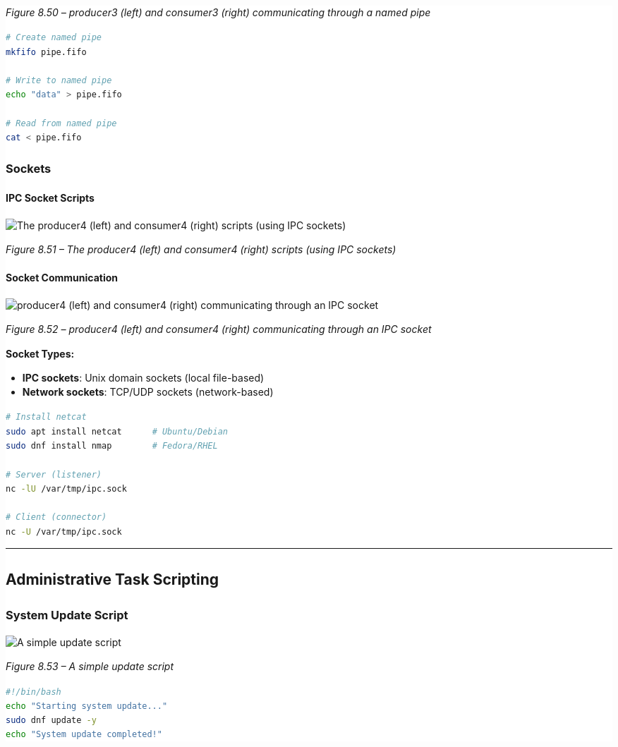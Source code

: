 *Figure 8.50 – producer3 (left) and consumer3 (right) communicating through a named pipe*

```bash
# Create named pipe
mkfifo pipe.fifo

# Write to named pipe
echo "data" > pipe.fifo

# Read from named pipe  
cat < pipe.fifo
```

### Sockets

#### IPC Socket Scripts

![The producer4 (left) and consumer4 (right) scripts (using IPC sockets)](images/figure-8-51-socket-scripts.png)

*Figure 8.51 – The producer4 (left) and consumer4 (right) scripts (using IPC sockets)*

#### Socket Communication

![producer4 (left) and consumer4 (right) communicating through an IPC socket](images/figure-8-52-socket-communication.png)

*Figure 8.52 – producer4 (left) and consumer4 (right) communicating through an IPC socket*

**Socket Types:**
- **IPC sockets**: Unix domain sockets (local file-based)
- **Network sockets**: TCP/UDP sockets (network-based)

```bash
# Install netcat
sudo apt install netcat      # Ubuntu/Debian
sudo dnf install nmap        # Fedora/RHEL

# Server (listener)
nc -lU /var/tmp/ipc.sock

# Client (connector)  
nc -U /var/tmp/ipc.sock
```

---

## Administrative Task Scripting

### System Update Script

![A simple update script](images/figure-8-53-update-script.png)

*Figure 8.53 – A simple update script*

```bash
#!/bin/bash
echo "Starting system update..."
sudo dnf update -y
echo "System update completed!"
```
